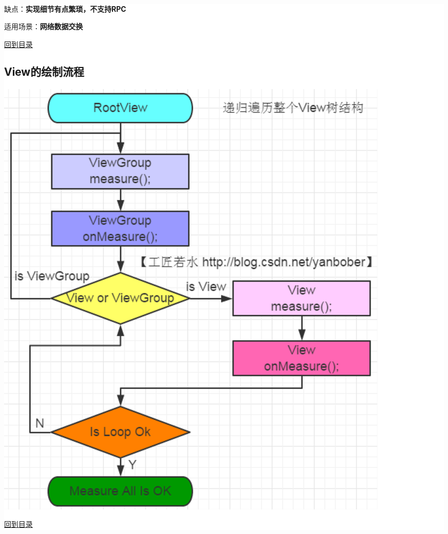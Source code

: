 缺点：**实现细节有点繁琐，不支持RPC**

适用场景：**网络数据交换**

[回到目录](#index)

<h2 id="View的绘制流程">View的绘制流程</h2>

![view1](images/view1.png)



[回到目录](#index)
